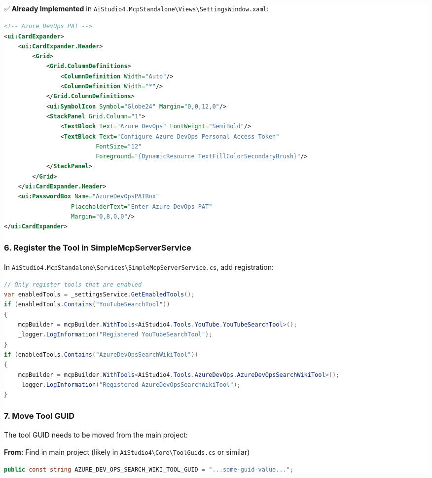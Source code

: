 ✅ **Already Implemented** in `AiStudio4.McpStandalone\Views\SettingsWindow.xaml`:

```xml
<!-- Azure DevOps PAT -->
<ui:CardExpander>
    <ui:CardExpander.Header>
        <Grid>
            <Grid.ColumnDefinitions>
                <ColumnDefinition Width="Auto"/>
                <ColumnDefinition Width="*"/>
            </Grid.ColumnDefinitions>
            <ui:SymbolIcon Symbol="Globe24" Margin="0,0,12,0"/>
            <StackPanel Grid.Column="1">
                <TextBlock Text="Azure DevOps" FontWeight="SemiBold"/>
                <TextBlock Text="Configure Azure DevOps Personal Access Token" 
                          FontSize="12" 
                          Foreground="{DynamicResource TextFillColorSecondaryBrush}"/>
            </StackPanel>
        </Grid>
    </ui:CardExpander.Header>
    <ui:PasswordBox Name="AzureDevOpsPATBox" 
                   PlaceholderText="Enter Azure DevOps PAT"
                   Margin="0,8,0,0"/>
</ui:CardExpander>
```

### 6. Register the Tool in SimpleMcpServerService

In `AiStudio4.McpStandalone\Services\SimpleMcpServerService.cs`, add registration:

```csharp
// Only register tools that are enabled
var enabledTools = _settingsService.GetEnabledTools();
if (enabledTools.Contains("YouTubeSearchTool"))
{
    mcpBuilder = mcpBuilder.WithTools<AiStudio4.Tools.YouTube.YouTubeSearchTool>();
    _logger.LogInformation("Registered YouTubeSearchTool");
}
if (enabledTools.Contains("AzureDevOpsSearchWikiTool"))
{
    mcpBuilder = mcpBuilder.WithTools<AiStudio4.Tools.AzureDevOps.AzureDevOpsSearchWikiTool>();
    _logger.LogInformation("Registered AzureDevOpsSearchWikiTool");
}
```

### 7. Move Tool GUID

The tool GUID needs to be moved from the main project:

**From:** Find in main project (likely in `AiStudio4\Core\ToolGuids.cs` or similar)
```csharp
public const string AZURE_DEV_OPS_SEARCH_WIKI_TOOL_GUID = "...some-guid-value...";
```

